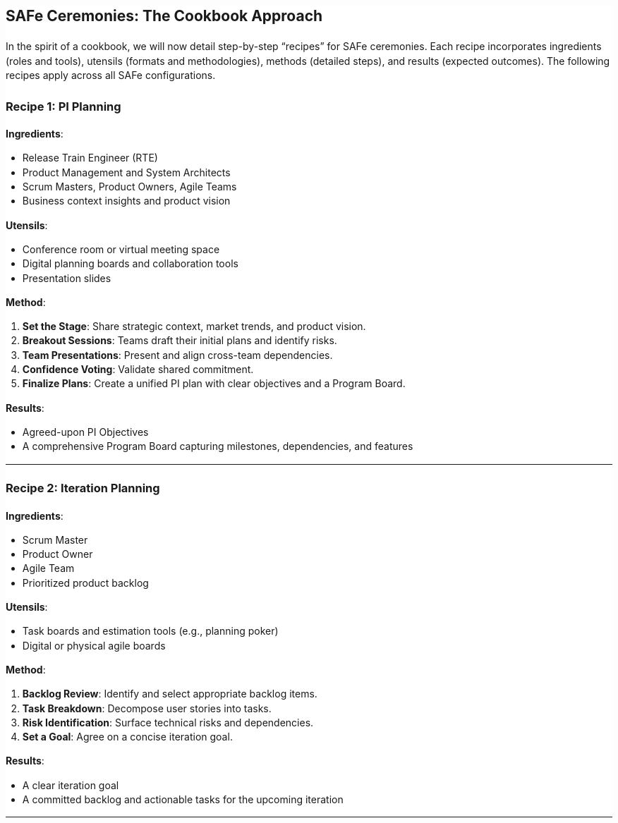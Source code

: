 ## SAFe Ceremonies: The Cookbook Approach  
In the spirit of a cookbook, we will now detail step-by-step “recipes” for SAFe ceremonies. Each recipe incorporates ingredients (roles and tools), utensils (formats and methodologies), methods (detailed steps), and results (expected outcomes). The following recipes apply across all SAFe configurations.

### Recipe 1: PI Planning  
**Ingredients**:  
- Release Train Engineer (RTE)  
- Product Management and System Architects  
- Scrum Masters, Product Owners, Agile Teams  
- Business context insights and product vision  

**Utensils**:  
- Conference room or virtual meeting space  
- Digital planning boards and collaboration tools  
- Presentation slides  

**Method**:  
1. **Set the Stage**: Share strategic context, market trends, and product vision.  
2. **Breakout Sessions**: Teams draft their initial plans and identify risks.  
3. **Team Presentations**: Present and align cross-team dependencies.  
4. **Confidence Voting**: Validate shared commitment.  
5. **Finalize Plans**: Create a unified PI plan with clear objectives and a Program Board.  

**Results**:  
- Agreed-upon PI Objectives  
- A comprehensive Program Board capturing milestones, dependencies, and features  

---

### Recipe 2: Iteration Planning  
**Ingredients**:  
- Scrum Master  
- Product Owner  
- Agile Team  
- Prioritized product backlog  

**Utensils**:  
- Task boards and estimation tools (e.g., planning poker)  
- Digital or physical agile boards  

**Method**:  
1. **Backlog Review**: Identify and select appropriate backlog items.  
2. **Task Breakdown**: Decompose user stories into tasks.  
3. **Risk Identification**: Surface technical risks and dependencies.  
4. **Set a Goal**: Agree on a concise iteration goal.  

**Results**:  
- A clear iteration goal  
- A committed backlog and actionable tasks for the upcoming iteration  

---
